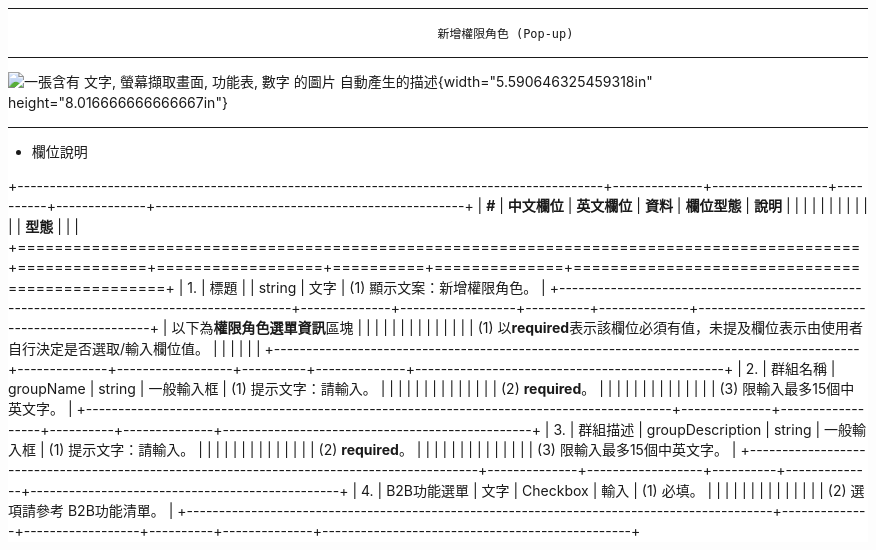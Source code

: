   -------------------------------------------------------------------------------------------------------------------------------------------------
                                                                新增權限角色 (Pop-up)
  -------------------------------------------------------------------------------------------------------------------------------------------------
   ![一張含有 文字, 螢幕擷取畫面, 功能表, 數字 的圖片 自動產生的描述](media/image14.png){width="5.590646325459318in" height="8.016666666666667in"}

  -------------------------------------------------------------------------------------------------------------------------------------------------

-   欄位說明

+-------------------------------------------------------------------------------------------+--------------+------------------+----------+--------------+------------------------------------------------+
| **\#**                                                                                    | **中文欄位** | **英文欄位**     | **資料** | **欄位型態** | **說明**                                       |
|                                                                                           |              |                  |          |              |                                                |
|                                                                                           |              |                  | **型態** |              |                                                |
+===========================================================================================+==============+==================+==========+==============+================================================+
| 1.                                                                                        | 標題         |                  | string   | 文字         | (1) 顯示文案：新增權限角色。                   |
+-------------------------------------------------------------------------------------------+--------------+------------------+----------+--------------+------------------------------------------------+
| 以下為**權限角色選單資訊**區塊                                                            |              |                  |          |              |                                                |
|                                                                                           |              |                  |          |              |                                                |
| (1) 以**required**表示該欄位必須有值，未提及欄位表示由使用者自行決定是否選取/輸入欄位值。 |              |                  |          |              |                                                |
+-------------------------------------------------------------------------------------------+--------------+------------------+----------+--------------+------------------------------------------------+
| 2.                                                                                        | 群組名稱     | groupName        | string   | 一般輸入框   | (1) 提示文字：請輸入。                         |
|                                                                                           |              |                  |          |              |                                                |
|                                                                                           |              |                  |          |              | (2) **required**。                             |
|                                                                                           |              |                  |          |              |                                                |
|                                                                                           |              |                  |          |              | (3) 限輸入最多15個中英文字。                   |
+-------------------------------------------------------------------------------------------+--------------+------------------+----------+--------------+------------------------------------------------+
| 3.                                                                                        | 群組描述     | groupDescription | string   | 一般輸入框   | (1) 提示文字：請輸入。                         |
|                                                                                           |              |                  |          |              |                                                |
|                                                                                           |              |                  |          |              | (2) **required**。                             |
|                                                                                           |              |                  |          |              |                                                |
|                                                                                           |              |                  |          |              | (3) 限輸入最多15個中英文字。                   |
+-------------------------------------------------------------------------------------------+--------------+------------------+----------+--------------+------------------------------------------------+
| 4.                                                                                        | B2B功能選單  | 文字             | Checkbox | 輸入         | (1) 必填。                                     |
|                                                                                           |              |                  |          |              |                                                |
|                                                                                           |              |                  |          |              | (2) 選項請參考 B2B功能清單。                   |
+-------------------------------------------------------------------------------------------+--------------+------------------+----------+--------------+------------------------------------------------+